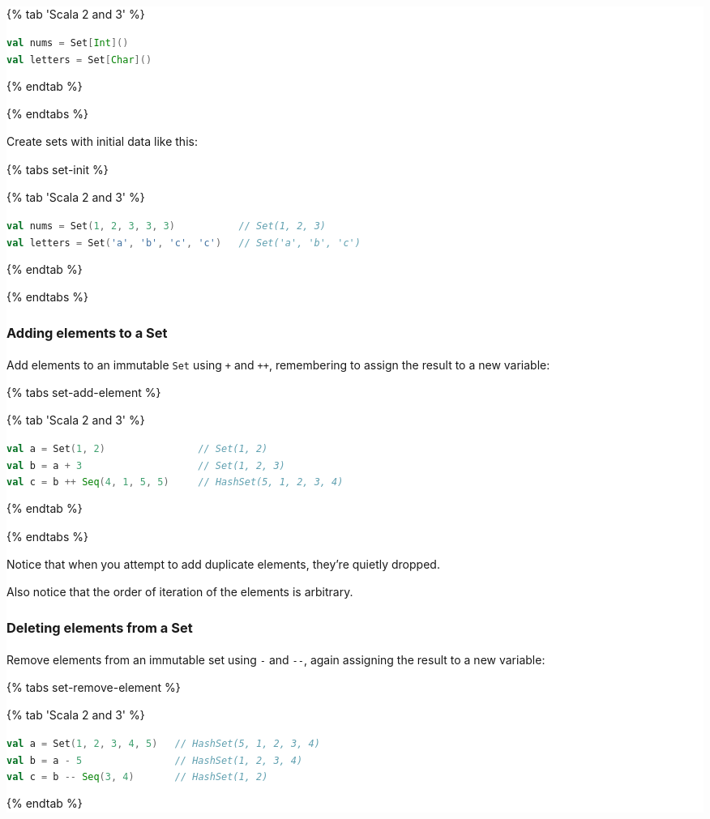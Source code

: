 {% tab 'Scala 2 and 3' %}
```scala
val nums = Set[Int]()
val letters = Set[Char]()
```
{% endtab %}

{% endtabs %}

Create sets with initial data like this:

{% tabs set-init %}

{% tab 'Scala 2 and 3' %}
```scala
val nums = Set(1, 2, 3, 3, 3)           // Set(1, 2, 3)
val letters = Set('a', 'b', 'c', 'c')   // Set('a', 'b', 'c')
```
{% endtab %}

{% endtabs %}


### Adding elements to a Set

Add elements to an immutable `Set` using `+` and `++`, remembering to assign the result to a new variable:

{% tabs set-add-element %}

{% tab 'Scala 2 and 3' %}
```scala
val a = Set(1, 2)                // Set(1, 2)
val b = a + 3                    // Set(1, 2, 3)
val c = b ++ Seq(4, 1, 5, 5)     // HashSet(5, 1, 2, 3, 4)
```
{% endtab %}

{% endtabs %}

Notice that when you attempt to add duplicate elements, they’re quietly dropped.

Also notice that the order of iteration of the elements is arbitrary.


### Deleting elements from a Set

Remove elements from an immutable set using `-` and `--`, again assigning the result to a new variable:

{% tabs set-remove-element %}

{% tab 'Scala 2 and 3' %}
```scala
val a = Set(1, 2, 3, 4, 5)   // HashSet(5, 1, 2, 3, 4)
val b = a - 5                // HashSet(1, 2, 3, 4)
val c = b -- Seq(3, 4)       // HashSet(1, 2)
```
{% endtab %}
